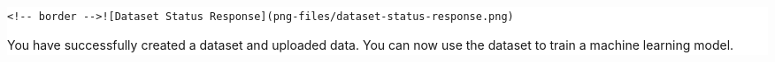     <!-- border -->![Dataset Status Response](png-files/dataset-status-response.png)

You have successfully created a dataset and uploaded data. You can now use the dataset to train a machine learning model.

